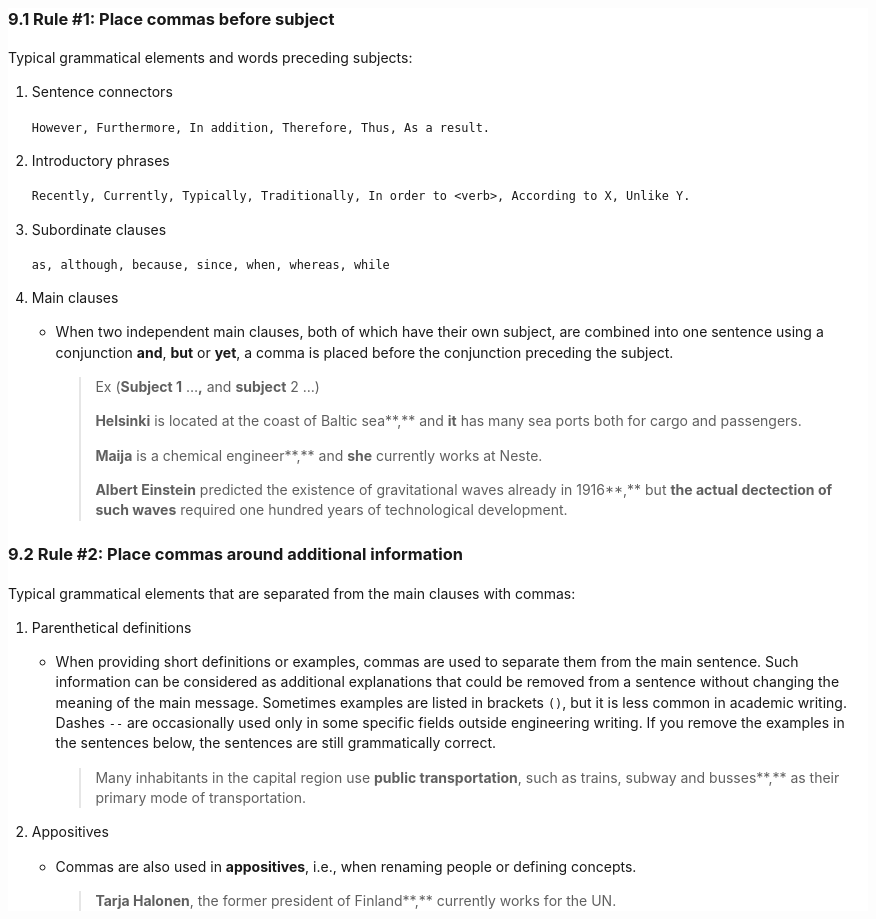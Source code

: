 ### 9.1 Rule #1: Place commas before subject

Typical grammatical elements and words preceding subjects:

1. Sentence connectors
   ```
   However, Furthermore, In addition, Therefore, Thus, As a result.
   ```

2. Introductory phrases
   ```
   Recently, Currently, Typically, Traditionally, In order to <verb>, According to X, Unlike Y.
   ```

3. Subordinate clauses
   ```
   as, although, because, since, when, whereas, while
   ```

4. Main clauses
   - When two independent main clauses, both of which have their own subject, are combined into one sentence using a conjunction **and**, **but** or **yet**, a comma is placed before the conjunction preceding the subject.

     > Ex (**Subject 1** …**,** and **subject** 2 …)
     >
     > **Helsinki** is located at the coast of Baltic sea**,** and **it** has many sea ports both for cargo and passengers.
     >
     > **Maija** is a chemical engineer**,** and **she** currently works at Neste.
     >
     > **Albert Einstein** predicted the existence of gravitational waves already in 1916**,** but **the actual dectection of such waves** required one hundred years of technological development.

   



### 9.2 Rule #2: Place commas around additional information

Typical grammatical elements that are separated from the main clauses with commas:

1. Parenthetical definitions

   - When providing short definitions or examples, commas are used to separate them from the main sentence. Such information can be considered as additional explanations that could be removed from a sentence without changing the meaning of the main message. Sometimes examples are listed in brackets `()`, but it is less common in academic writing. Dashes `--` are occasionally used only in some specific fields outside engineering writing. If you remove the examples in the sentences below, the sentences are still grammatically correct.

     > Many inhabitants in the capital region use **public transportation**, such as trains, subway and busses**,** as their primary mode of transportation.

2. Appositives

   - Commas are also used in **appositives**, i.e., when renaming people or defining concepts.

     > **Tarja Halonen**, the former president of Finland**,** currently works for the UN.
